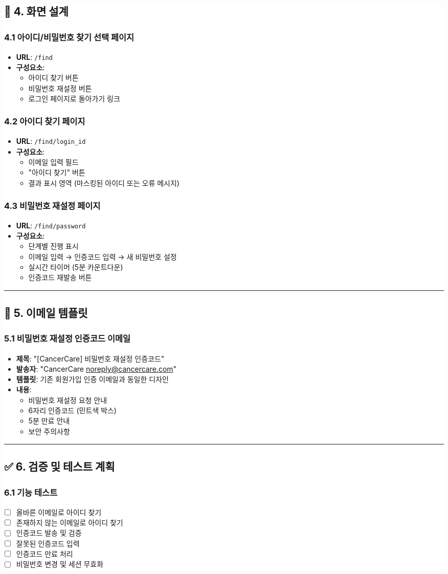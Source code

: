 
## 📄 4. 화면 설계

### 4.1 아이디/비밀번호 찾기 선택 페이지
- **URL**: `/find`
- **구성요소**:
  - 아이디 찾기 버튼
  - 비밀번호 재설정 버튼
  - 로그인 페이지로 돌아가기 링크

### 4.2 아이디 찾기 페이지
- **URL**: `/find/login_id`
- **구성요소**:
  - 이메일 입력 필드
  - "아이디 찾기" 버튼
  - 결과 표시 영역 (마스킹된 아이디 또는 오류 메시지)

### 4.3 비밀번호 재설정 페이지
- **URL**: `/find/password`
- **구성요소**:
  - 단계별 진행 표시
  - 이메일 입력 → 인증코드 입력 → 새 비밀번호 설정
  - 실시간 타이머 (5분 카운트다운)
  - 인증코드 재발송 버튼

---

## 📧 5. 이메일 템플릿

### 5.1 비밀번호 재설정 인증코드 이메일
- **제목**: "[CancerCare] 비밀번호 재설정 인증코드"
- **발송자**: "CancerCare <noreply@cancercare.com>"
- **템플릿**: 기존 회원가입 인증 이메일과 동일한 디자인
- **내용**:
  - 비밀번호 재설정 요청 안내
  - 6자리 인증코드 (민트색 박스)
  - 5분 만료 안내
  - 보안 주의사항

---

## ✅ 6. 검증 및 테스트 계획

### 6.1 기능 테스트
- [ ] 올바른 이메일로 아이디 찾기
- [ ] 존재하지 않는 이메일로 아이디 찾기
- [ ] 인증코드 발송 및 검증
- [ ] 잘못된 인증코드 입력
- [ ] 인증코드 만료 처리
- [ ] 비밀번호 변경 및 세션 무효화
